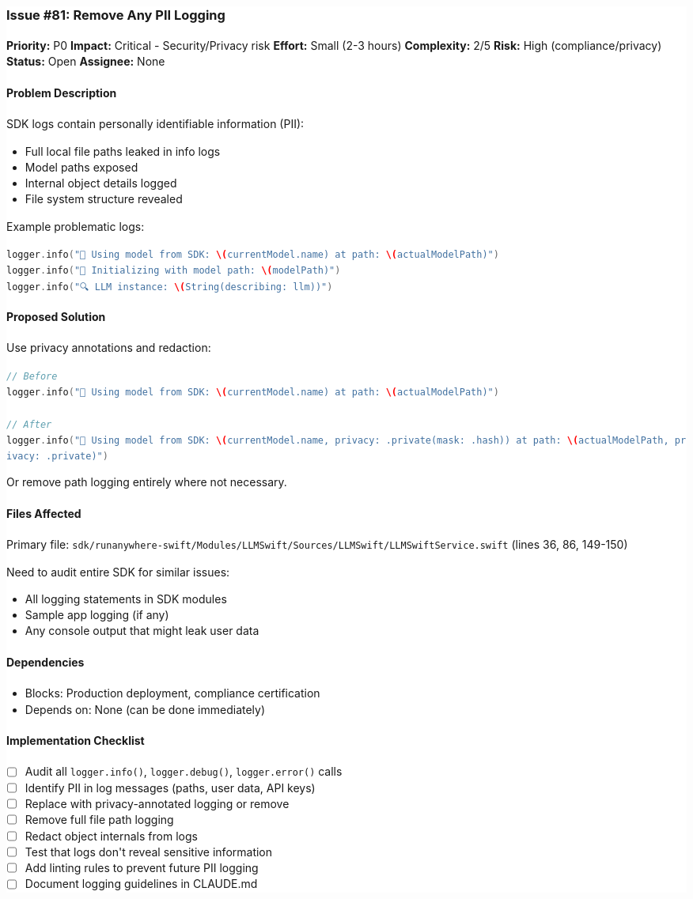 ### Issue #81: Remove Any PII Logging
**Priority:** P0
**Impact:** Critical - Security/Privacy risk
**Effort:** Small (2-3 hours)
**Complexity:** 2/5
**Risk:** High (compliance/privacy)
**Status:** Open
**Assignee:** None

#### Problem Description
SDK logs contain personally identifiable information (PII):
- Full local file paths leaked in info logs
- Model paths exposed
- Internal object details logged
- File system structure revealed

Example problematic logs:
```swift
logger.info("📂 Using model from SDK: \(currentModel.name) at path: \(actualModelPath)")
logger.info("🚀 Initializing with model path: \(modelPath)")
logger.info("🔍 LLM instance: \(String(describing: llm))")
```

#### Proposed Solution
Use privacy annotations and redaction:
```swift
// Before
logger.info("📂 Using model from SDK: \(currentModel.name) at path: \(actualModelPath)")

// After
logger.info("📂 Using model from SDK: \(currentModel.name, privacy: .private(mask: .hash)) at path: \(actualModelPath, privacy: .private)")
```

Or remove path logging entirely where not necessary.

#### Files Affected
Primary file: `sdk/runanywhere-swift/Modules/LLMSwift/Sources/LLMSwift/LLMSwiftService.swift` (lines 36, 86, 149-150)

Need to audit entire SDK for similar issues:
- All logging statements in SDK modules
- Sample app logging (if any)
- Any console output that might leak user data

#### Dependencies
- Blocks: Production deployment, compliance certification
- Depends on: None (can be done immediately)

#### Implementation Checklist
- [ ] Audit all `logger.info()`, `logger.debug()`, `logger.error()` calls
- [ ] Identify PII in log messages (paths, user data, API keys)
- [ ] Replace with privacy-annotated logging or remove
- [ ] Remove full file path logging
- [ ] Redact object internals from logs
- [ ] Test that logs don't reveal sensitive information
- [ ] Add linting rules to prevent future PII logging
- [ ] Document logging guidelines in CLAUDE.md
